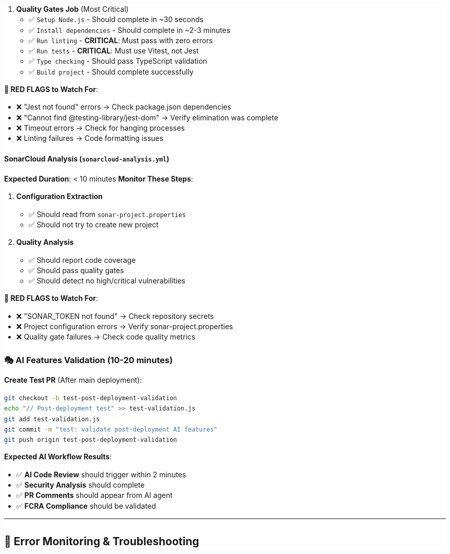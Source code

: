 1. **Quality Gates Job** (Most Critical)
   - ✅ `Setup Node.js` - Should complete in ~30 seconds
   - ✅ `Install dependencies` - Should complete in ~2-3 minutes
   - ✅ `Run linting` - **CRITICAL**: Must pass with zero errors
   - ✅ `Run tests` - **CRITICAL**: Must use Vitest, not Jest
   - ✅ `Type checking` - Should pass TypeScript validation
   - ✅ `Build project` - Should complete successfully

**🚨 RED FLAGS to Watch For**:

- ❌ "Jest not found" errors → Check package.json dependencies
- ❌ "Cannot find @testing-library/jest-dom" → Verify elimination was complete
- ❌ Timeout errors → Check for hanging processes
- ❌ Linting failures → Code formatting issues

#### **SonarCloud Analysis** (`sonarcloud-analysis.yml`)

**Expected Duration**: < 10 minutes
**Monitor These Steps**:

1. **Configuration Extraction**
   - ✅ Should read from `sonar-project.properties`
   - ✅ Should not try to create new project

2. **Quality Analysis**
   - ✅ Should report code coverage
   - ✅ Should pass quality gates
   - ✅ Should detect no high/critical vulnerabilities

**🚨 RED FLAGS to Watch For**:

- ❌ "SONAR_TOKEN not found" → Check repository secrets
- ❌ Project configuration errors → Verify sonar-project.properties
- ❌ Quality gate failures → Check code quality metrics

### **🎭 AI Features Validation (10-20 minutes)**

**Create Test PR** (After main deployment):

```bash
git checkout -b test-post-deployment-validation
echo "// Post-deployment test" >> test-validation.js
git add test-validation.js
git commit -m "test: validate post-deployment AI features"
git push origin test-post-deployment-validation
```

**Expected AI Workflow Results**:

- ✅ **AI Code Review** should trigger within 2 minutes
- ✅ **Security Analysis** should complete
- ✅ **PR Comments** should appear from AI agent
- ✅ **FCRA Compliance** should be validated

---

## 🚨 **Error Monitoring & Troubleshooting**
